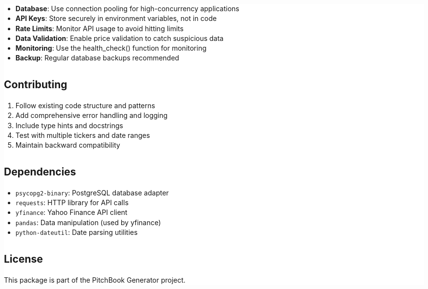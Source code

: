 - **Database**: Use connection pooling for high-concurrency applications
- **API Keys**: Store securely in environment variables, not in code
- **Rate Limits**: Monitor API usage to avoid hitting limits
- **Data Validation**: Enable price validation to catch suspicious data
- **Monitoring**: Use the health_check() function for monitoring
- **Backup**: Regular database backups recommended

## Contributing

1. Follow existing code structure and patterns
2. Add comprehensive error handling and logging  
3. Include type hints and docstrings
4. Test with multiple tickers and date ranges
5. Maintain backward compatibility

## Dependencies

- `psycopg2-binary`: PostgreSQL database adapter
- `requests`: HTTP library for API calls
- `yfinance`: Yahoo Finance API client
- `pandas`: Data manipulation (used by yfinance)
- `python-dateutil`: Date parsing utilities

## License

This package is part of the PitchBook Generator project.